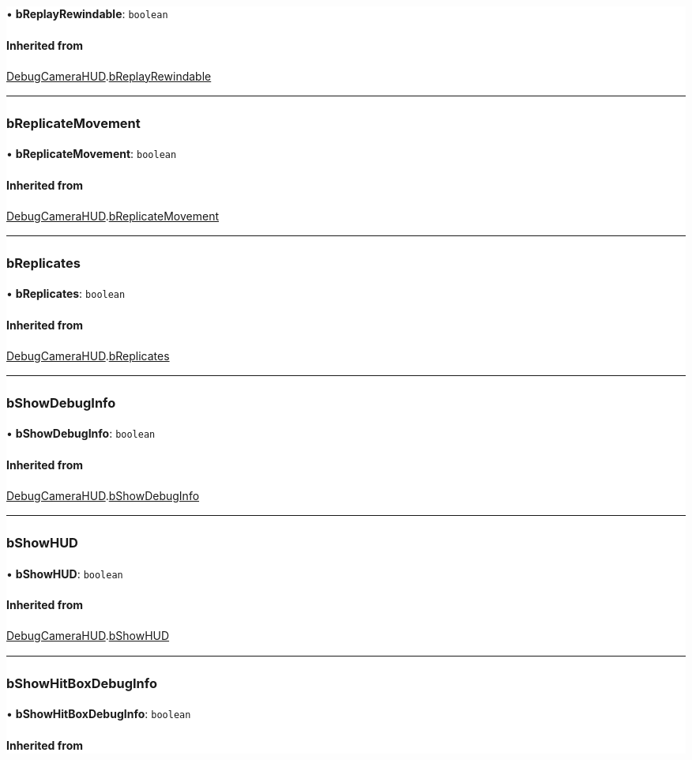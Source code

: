 • **bReplayRewindable**: `boolean`

#### Inherited from

[DebugCameraHUD](ue_ue.DebugCameraHUD.md).[bReplayRewindable](ue_ue.DebugCameraHUD.md#breplayrewindable)

___

### bReplicateMovement

• **bReplicateMovement**: `boolean`

#### Inherited from

[DebugCameraHUD](ue_ue.DebugCameraHUD.md).[bReplicateMovement](ue_ue.DebugCameraHUD.md#breplicatemovement)

___

### bReplicates

• **bReplicates**: `boolean`

#### Inherited from

[DebugCameraHUD](ue_ue.DebugCameraHUD.md).[bReplicates](ue_ue.DebugCameraHUD.md#breplicates)

___

### bShowDebugInfo

• **bShowDebugInfo**: `boolean`

#### Inherited from

[DebugCameraHUD](ue_ue.DebugCameraHUD.md).[bShowDebugInfo](ue_ue.DebugCameraHUD.md#bshowdebuginfo)

___

### bShowHUD

• **bShowHUD**: `boolean`

#### Inherited from

[DebugCameraHUD](ue_ue.DebugCameraHUD.md).[bShowHUD](ue_ue.DebugCameraHUD.md#bshowhud)

___

### bShowHitBoxDebugInfo

• **bShowHitBoxDebugInfo**: `boolean`

#### Inherited from
